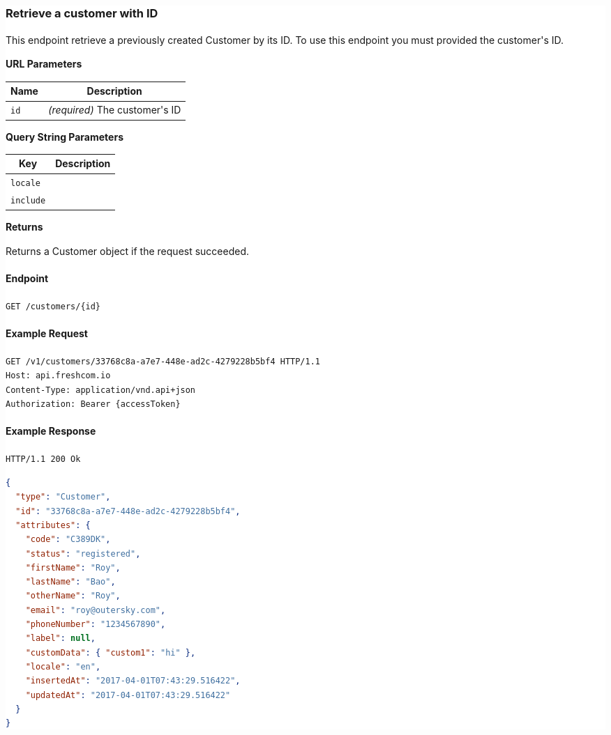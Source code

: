 ### Retrieve a customer with ID

This endpoint retrieve a previously created Customer by its ID. To use this endpoint
you must provided the customer's ID.


**URL Parameters**

Name                             | Description
---------------------------------|-----------
`id`                             | _(required)_ The customer's ID


**Query String Parameters**

Key           | Description
--------------|-----------
`locale`      |
`include`     |

**Returns**

Returns a Customer object if the request succeeded.

#### Endpoint

```endpoint
GET /customers/{id}
```

#### Example Request

```http
GET /v1/customers/33768c8a-a7e7-448e-ad2c-4279228b5bf4 HTTP/1.1
Host: api.freshcom.io
Content-Type: application/vnd.api+json
Authorization: Bearer {accessToken}
```

#### Example Response

```http
HTTP/1.1 200 Ok
```

```json
{
  "type": "Customer",
  "id": "33768c8a-a7e7-448e-ad2c-4279228b5bf4",
  "attributes": {
    "code": "C389DK",
    "status": "registered",
    "firstName": "Roy",
    "lastName": "Bao",
    "otherName": "Roy",
    "email": "roy@outersky.com",
    "phoneNumber": "1234567890",
    "label": null,
    "customData": { "custom1": "hi" },
    "locale": "en",
    "insertedAt": "2017-04-01T07:43:29.516422",
    "updatedAt": "2017-04-01T07:43:29.516422"
  }
}
```
